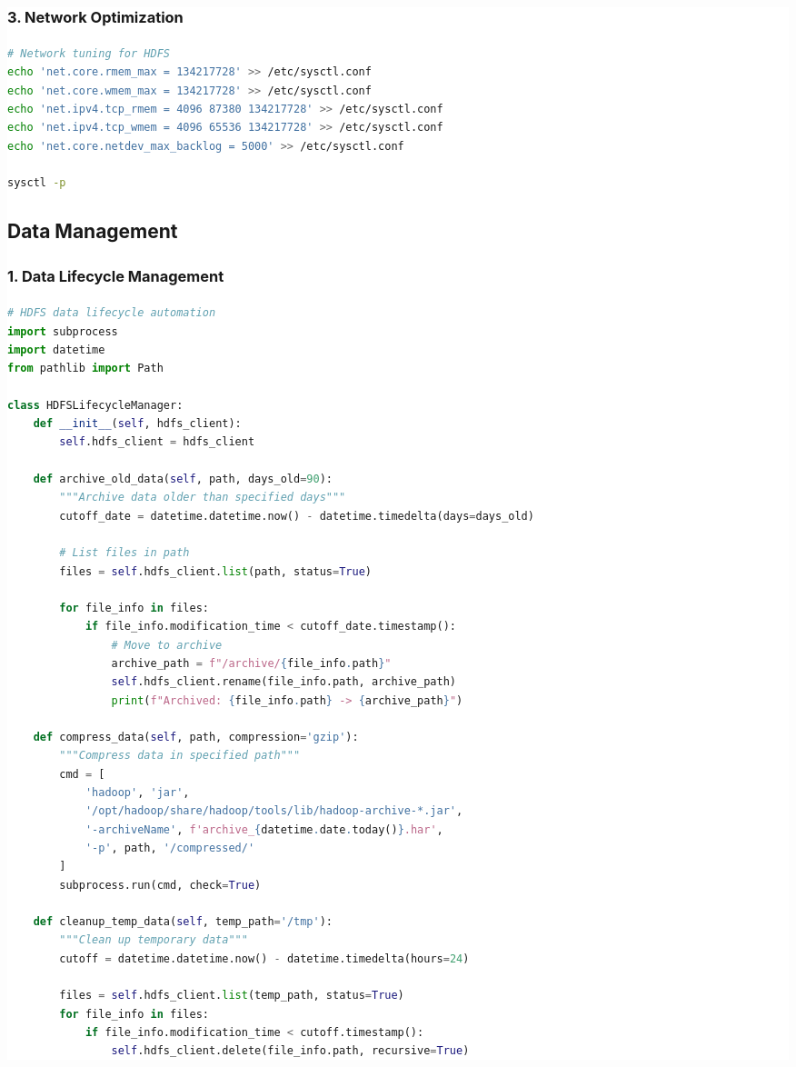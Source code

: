 ### 3. Network Optimization
```bash
# Network tuning for HDFS
echo 'net.core.rmem_max = 134217728' >> /etc/sysctl.conf
echo 'net.core.wmem_max = 134217728' >> /etc/sysctl.conf
echo 'net.ipv4.tcp_rmem = 4096 87380 134217728' >> /etc/sysctl.conf
echo 'net.ipv4.tcp_wmem = 4096 65536 134217728' >> /etc/sysctl.conf
echo 'net.core.netdev_max_backlog = 5000' >> /etc/sysctl.conf

sysctl -p
```

## Data Management

### 1. Data Lifecycle Management
```python
# HDFS data lifecycle automation
import subprocess
import datetime
from pathlib import Path

class HDFSLifecycleManager:
    def __init__(self, hdfs_client):
        self.hdfs_client = hdfs_client
    
    def archive_old_data(self, path, days_old=90):
        """Archive data older than specified days"""
        cutoff_date = datetime.datetime.now() - datetime.timedelta(days=days_old)
        
        # List files in path
        files = self.hdfs_client.list(path, status=True)
        
        for file_info in files:
            if file_info.modification_time < cutoff_date.timestamp():
                # Move to archive
                archive_path = f"/archive/{file_info.path}"
                self.hdfs_client.rename(file_info.path, archive_path)
                print(f"Archived: {file_info.path} -> {archive_path}")
    
    def compress_data(self, path, compression='gzip'):
        """Compress data in specified path"""
        cmd = [
            'hadoop', 'jar', 
            '/opt/hadoop/share/hadoop/tools/lib/hadoop-archive-*.jar',
            '-archiveName', f'archive_{datetime.date.today()}.har',
            '-p', path, '/compressed/'
        ]
        subprocess.run(cmd, check=True)
    
    def cleanup_temp_data(self, temp_path='/tmp'):
        """Clean up temporary data"""
        cutoff = datetime.datetime.now() - datetime.timedelta(hours=24)
        
        files = self.hdfs_client.list(temp_path, status=True)
        for file_info in files:
            if file_info.modification_time < cutoff.timestamp():
                self.hdfs_client.delete(file_info.path, recursive=True)
```
